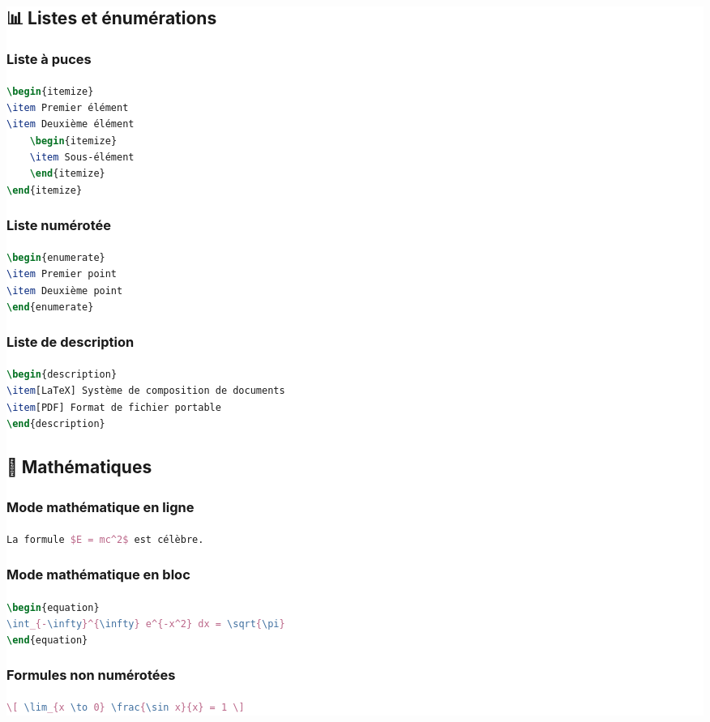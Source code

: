 ## 📊 Listes et énumérations

### Liste à puces

```latex
\begin{itemize}
\item Premier élément
\item Deuxième élément
    \begin{itemize}
    \item Sous-élément
    \end{itemize}
\end{itemize}
```

### Liste numérotée

```latex
\begin{enumerate}
\item Premier point
\item Deuxième point
\end{enumerate}
```

### Liste de description

```latex
\begin{description}
\item[LaTeX] Système de composition de documents
\item[PDF] Format de fichier portable
\end{description}
```

## 🧮 Mathématiques

### Mode mathématique en ligne

```latex
La formule $E = mc^2$ est célèbre.
```

### Mode mathématique en bloc

```latex
\begin{equation}
\int_{-\infty}^{\infty} e^{-x^2} dx = \sqrt{\pi}
\end{equation}
```

### Formules non numérotées

```latex
\[ \lim_{x \to 0} \frac{\sin x}{x} = 1 \]
```

